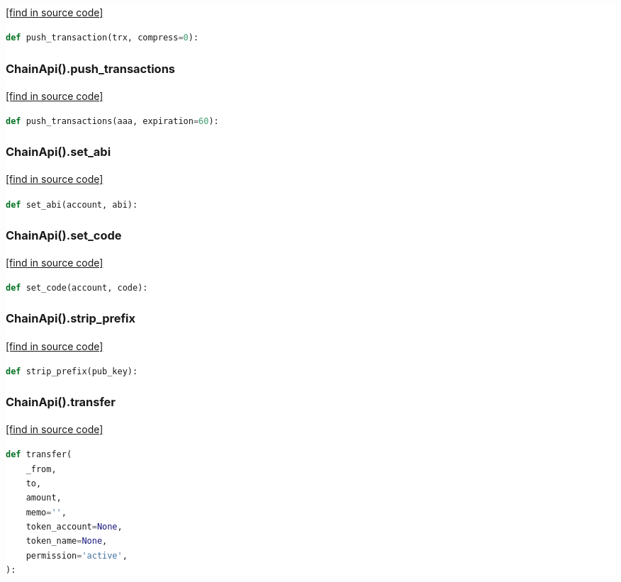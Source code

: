 [[find in source code]](https://github.com/uuosio/UUOSKit/blob/master/pysrc/chainapi_sync.py#L35)

```python
def push_transaction(trx, compress=0):
```

### ChainApi().push_transactions

[[find in source code]](https://github.com/uuosio/UUOSKit/blob/master/pysrc/chainapi_sync.py#L87)

```python
def push_transactions(aaa, expiration=60):
```

### ChainApi().set_abi

[[find in source code]](https://github.com/uuosio/UUOSKit/blob/master/pysrc/chainapi_sync.py#L226)

```python
def set_abi(account, abi):
```

### ChainApi().set_code

[[find in source code]](https://github.com/uuosio/UUOSKit/blob/master/pysrc/chainapi_sync.py#L223)

```python
def set_code(account, code):
```

### ChainApi().strip_prefix

[[find in source code]](https://github.com/uuosio/UUOSKit/blob/master/pysrc/chainapi_sync.py#L106)

```python
def strip_prefix(pub_key):
```

### ChainApi().transfer

[[find in source code]](https://github.com/uuosio/UUOSKit/blob/master/pysrc/chainapi_sync.py#L195)

```python
def transfer(
    _from,
    to,
    amount,
    memo='',
    token_account=None,
    token_name=None,
    permission='active',
):
```
